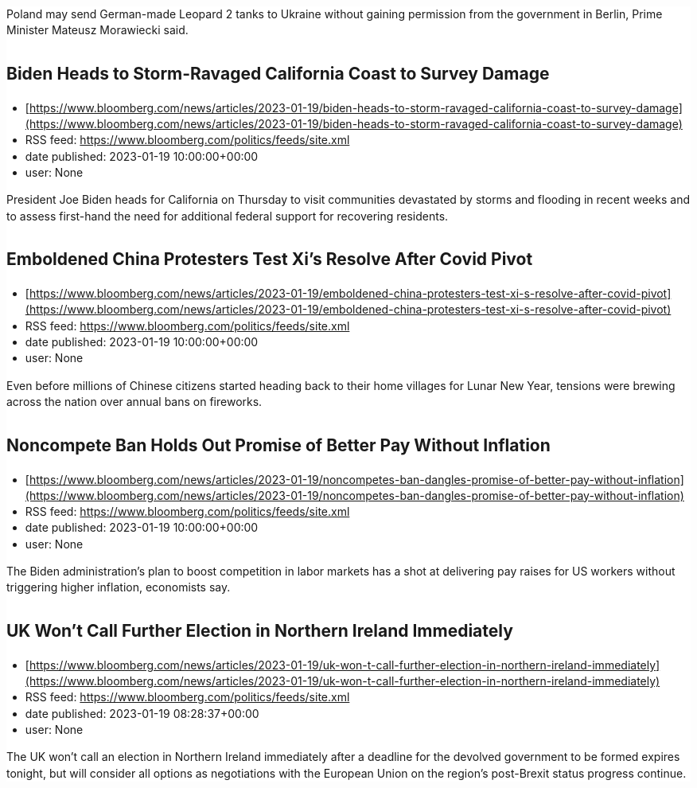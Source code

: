 Poland may send German-made Leopard 2 tanks to Ukraine without gaining permission from the government in Berlin, Prime Minister Mateusz Morawiecki said.

## Biden Heads to Storm-Ravaged California Coast to Survey Damage
 - [https://www.bloomberg.com/news/articles/2023-01-19/biden-heads-to-storm-ravaged-california-coast-to-survey-damage](https://www.bloomberg.com/news/articles/2023-01-19/biden-heads-to-storm-ravaged-california-coast-to-survey-damage)
 - RSS feed: https://www.bloomberg.com/politics/feeds/site.xml
 - date published: 2023-01-19 10:00:00+00:00
 - user: None

President Joe Biden heads for California on Thursday to visit communities devastated by storms and flooding in recent weeks and to assess first-hand the need for additional federal support for recovering residents.

## Emboldened China Protesters Test Xi’s Resolve After Covid Pivot
 - [https://www.bloomberg.com/news/articles/2023-01-19/emboldened-china-protesters-test-xi-s-resolve-after-covid-pivot](https://www.bloomberg.com/news/articles/2023-01-19/emboldened-china-protesters-test-xi-s-resolve-after-covid-pivot)
 - RSS feed: https://www.bloomberg.com/politics/feeds/site.xml
 - date published: 2023-01-19 10:00:00+00:00
 - user: None

Even before millions of Chinese citizens started heading back to their home villages for Lunar New Year, tensions were brewing across the nation over annual bans on fireworks.

## Noncompete Ban Holds Out Promise of Better Pay Without Inflation
 - [https://www.bloomberg.com/news/articles/2023-01-19/noncompetes-ban-dangles-promise-of-better-pay-without-inflation](https://www.bloomberg.com/news/articles/2023-01-19/noncompetes-ban-dangles-promise-of-better-pay-without-inflation)
 - RSS feed: https://www.bloomberg.com/politics/feeds/site.xml
 - date published: 2023-01-19 10:00:00+00:00
 - user: None

The Biden administration’s plan to boost competition in labor markets has a shot at delivering pay raises for US workers without triggering higher inflation, economists say.

## UK Won’t Call Further Election in Northern Ireland Immediately
 - [https://www.bloomberg.com/news/articles/2023-01-19/uk-won-t-call-further-election-in-northern-ireland-immediately](https://www.bloomberg.com/news/articles/2023-01-19/uk-won-t-call-further-election-in-northern-ireland-immediately)
 - RSS feed: https://www.bloomberg.com/politics/feeds/site.xml
 - date published: 2023-01-19 08:28:37+00:00
 - user: None

The UK won’t call an election in Northern Ireland immediately after a deadline for the devolved government to be formed expires tonight, but will consider all options as negotiations with the European Union on the region’s post-Brexit status progress continue.
